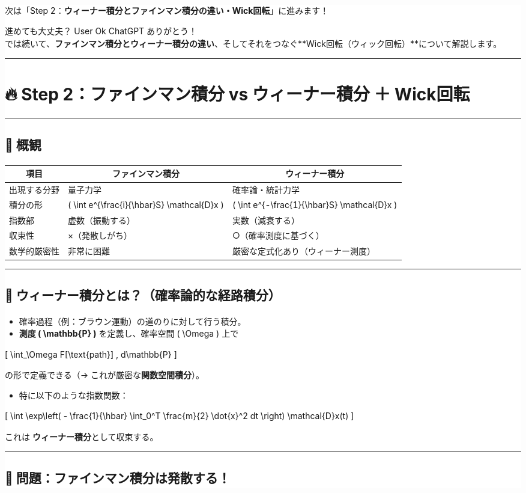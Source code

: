 次は「Step 2：**ウィーナー積分とファインマン積分の違い・Wick回転**」に進みます！

進めても大丈夫？
User
Ok
ChatGPT
ありがとう！  
では続いて、**ファインマン積分とウィーナー積分の違い**、そしてそれをつなぐ**Wick回転（ウィック回転）**について解説します。

---

# 🔥 Step 2：ファインマン積分 vs ウィーナー積分 ＋ Wick回転

---

## 🎯 概観

| 項目 | ファインマン積分 | ウィーナー積分 |
|------|------------------|----------------|
| 出現する分野 | 量子力学 | 確率論・統計力学 |
| 積分の形 | \( \int e^{\frac{i}{\hbar}S} \mathcal{D}x \) | \( \int e^{-\frac{1}{\hbar}S} \mathcal{D}x \) |
| 指数部 | 虚数（振動する） | 実数（減衰する） |
| 収束性 | ×（発散しがち） | ○（確率測度に基づく） |
| 数学的厳密性 | 非常に困難 | 厳密な定式化あり（ウィーナー測度） |

---

## 🧪 ウィーナー積分とは？（確率論的な経路積分）

- 確率過程（例：ブラウン運動）の道のりに対して行う積分。
- **測度 \( \mathbb{P} \)** を定義し、確率空間 \( \Omega \) 上で

\[
\int_\Omega F[\text{path}] \, d\mathbb{P}
\]

の形で定義できる（→ これが厳密な**関数空間積分**）。

- 特に以下のような指数関数：

\[
\int \exp\left( - \frac{1}{\hbar} \int_0^T \frac{m}{2} \dot{x}^2 dt \right) \mathcal{D}x(t)
\]

これは **ウィーナー積分**として収束する。

---

## 🚨 問題：ファインマン積分は発散する！
